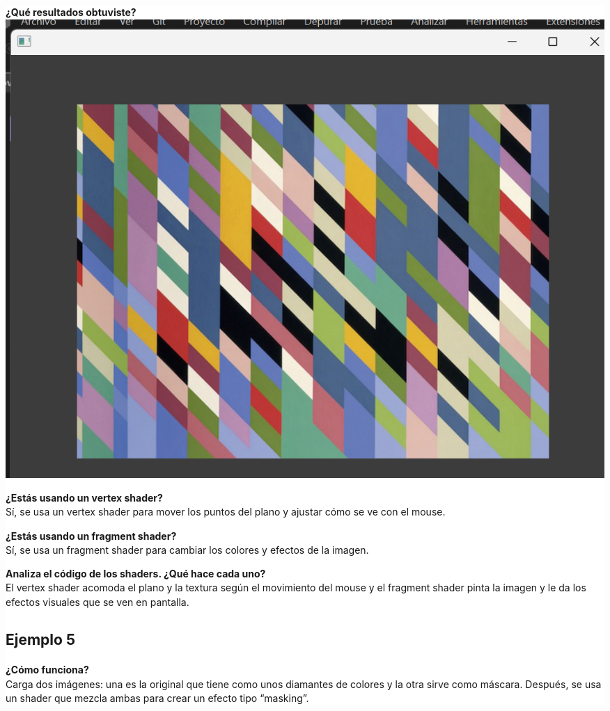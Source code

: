 **¿Qué resultados obtuviste?**    
![alt text](<../imagenes/Captura de pantalla 2025-10-22 145837.png>)

**¿Estás usando un vertex shader?**   
Sí, se usa un vertex shader para mover los puntos del plano y ajustar cómo se ve con el mouse.

**¿Estás usando un fragment shader?**    
Sí, se usa un fragment shader para cambiar los colores y efectos de la imagen.

**Analiza el código de los shaders. ¿Qué hace cada uno?**   
El vertex shader acomoda el plano y la textura según el movimiento del mouse y el fragment shader pinta la imagen y le da los efectos visuales que se ven en pantalla.

## Ejemplo 5  

**¿Cómo funciona?**   
Carga dos imágenes: una es la original que tiene como unos diamantes de colores y la otra sirve como máscara. Después, se usa un shader que mezcla ambas para crear un efecto tipo “masking”.

